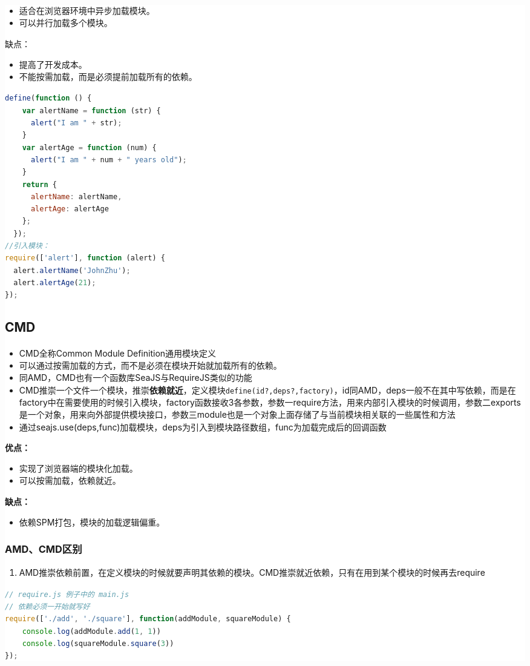 - 适合在浏览器环境中异步加载模块。
- 可以并行加载多个模块。

缺点：

- 提高了开发成本。
- 不能按需加载，而是必须提前加载所有的依赖。

```javascript
define(function () {
    var alertName = function (str) {
      alert("I am " + str);
    }
    var alertAge = function (num) {
      alert("I am " + num + " years old");
    }
    return {
      alertName: alertName,
      alertAge: alertAge
    };
  });
//引入模块：
require(['alert'], function (alert) {
  alert.alertName('JohnZhu');
  alert.alertAge(21);
});
```

## CMD

- CMD全称Common Module Definition通用模块定义
- 可以通过按需加载的方式，而不是必须在模块开始就加载所有的依赖。
- 同AMD，CMD也有一个函数库SeaJS与RequireJS类似的功能
- CMD推崇一个文件一个模块，推崇**依赖就近**，定义模块`define(id?,deps?,factory)`，id同AMD，deps一般不在其中写依赖，而是在factory中在需要使用的时候引入模块，factory函数接收3各参数，参数一require方法，用来内部引入模块的时候调用，参数二exports是一个对象，用来向外部提供模块接口，参数三module也是一个对象上面存储了与当前模块相关联的一些属性和方法
- 通过seajs.use(deps,func)加载模块，deps为引入到模块路径数组，func为加载完成后的回调函数

**优点：**

- 实现了浏览器端的模块化加载。
- 可以按需加载，依赖就近。

**缺点：**

- 依赖SPM打包，模块的加载逻辑偏重。 

### AMD、CMD区别

1. AMD推崇依赖前置，在定义模块的时候就要声明其依赖的模块。CMD推崇就近依赖，只有在用到某个模块的时候再去require

```javascript
// require.js 例子中的 main.js
// 依赖必须一开始就写好
require(['./add', './square'], function(addModule, squareModule) {
    console.log(addModule.add(1, 1))
    console.log(squareModule.square(3))
});
```
